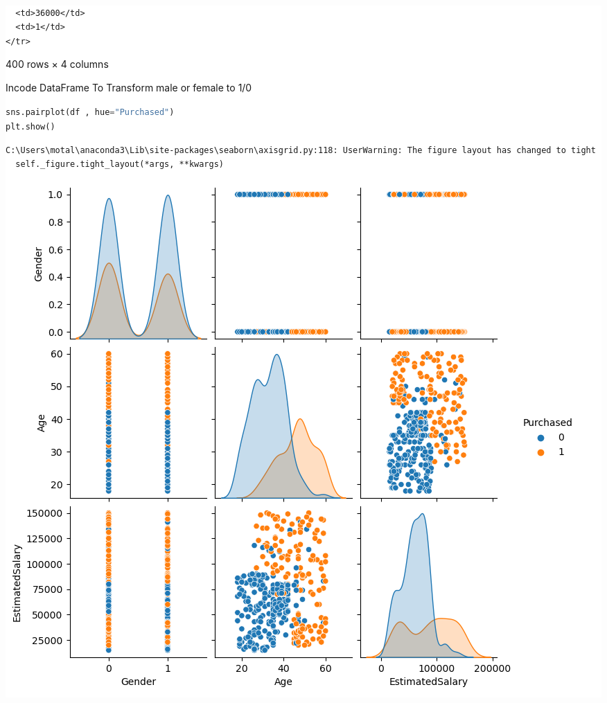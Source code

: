       <td>36000</td>
      <td>1</td>
    </tr>
  </tbody>
</table>
<p>400 rows × 4 columns</p>
</div>



Incode DataFrame To Transform male or female to 1/0


```python
sns.pairplot(df , hue="Purchased")
plt.show()
```

    C:\Users\motal\anaconda3\Lib\site-packages\seaborn\axisgrid.py:118: UserWarning: The figure layout has changed to tight
      self._figure.tight_layout(*args, **kwargs)
    


    
![png](output_13_1.png)
    